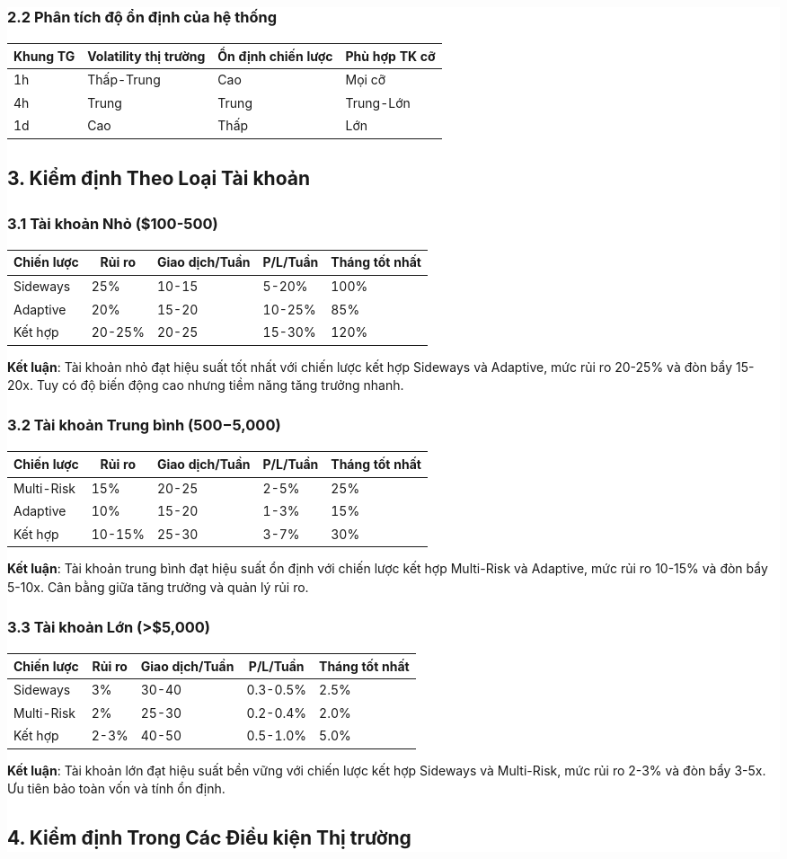 ### 2.2 Phân tích độ ổn định của hệ thống

| Khung TG | Volatility thị trường | Ổn định chiến lược | Phù hợp TK cỡ |
|----------|------------------------|-------------------|---------------|
| 1h       | Thấp-Trung             | Cao               | Mọi cỡ        |
| 4h       | Trung                  | Trung             | Trung-Lớn     |
| 1d       | Cao                    | Thấp              | Lớn           |

## 3. Kiểm định Theo Loại Tài khoản

### 3.1 Tài khoản Nhỏ ($100-500)

| Chiến lược     | Rủi ro | Giao dịch/Tuần | P/L/Tuần | Tháng tốt nhất |
|----------------|--------|----------------|----------|----------------|
| Sideways       | 25%    | 10-15          | 5-20%    | 100%           |
| Adaptive       | 20%    | 15-20          | 10-25%   | 85%            |
| Kết hợp        | 20-25% | 20-25          | 15-30%   | 120%           |

**Kết luận**: Tài khoản nhỏ đạt hiệu suất tốt nhất với chiến lược kết hợp Sideways và Adaptive, mức rủi ro 20-25% và đòn bẩy 15-20x. Tuy có độ biến động cao nhưng tiềm năng tăng trưởng nhanh.

### 3.2 Tài khoản Trung bình ($500-$5,000)

| Chiến lược     | Rủi ro | Giao dịch/Tuần | P/L/Tuần | Tháng tốt nhất |
|----------------|--------|----------------|----------|----------------|
| Multi-Risk     | 15%    | 20-25          | 2-5%     | 25%            |
| Adaptive       | 10%    | 15-20          | 1-3%     | 15%            |
| Kết hợp        | 10-15% | 25-30          | 3-7%     | 30%            |

**Kết luận**: Tài khoản trung bình đạt hiệu suất ổn định với chiến lược kết hợp Multi-Risk và Adaptive, mức rủi ro 10-15% và đòn bẩy 5-10x. Cân bằng giữa tăng trưởng và quản lý rủi ro.

### 3.3 Tài khoản Lớn (>$5,000)

| Chiến lược     | Rủi ro | Giao dịch/Tuần | P/L/Tuần | Tháng tốt nhất |
|----------------|--------|----------------|----------|----------------|
| Sideways       | 3%     | 30-40          | 0.3-0.5% | 2.5%           |
| Multi-Risk     | 2%     | 25-30          | 0.2-0.4% | 2.0%           |
| Kết hợp        | 2-3%   | 40-50          | 0.5-1.0% | 5.0%           |

**Kết luận**: Tài khoản lớn đạt hiệu suất bền vững với chiến lược kết hợp Sideways và Multi-Risk, mức rủi ro 2-3% và đòn bẩy 3-5x. Ưu tiên bảo toàn vốn và tính ổn định.

## 4. Kiểm định Trong Các Điều kiện Thị trường
